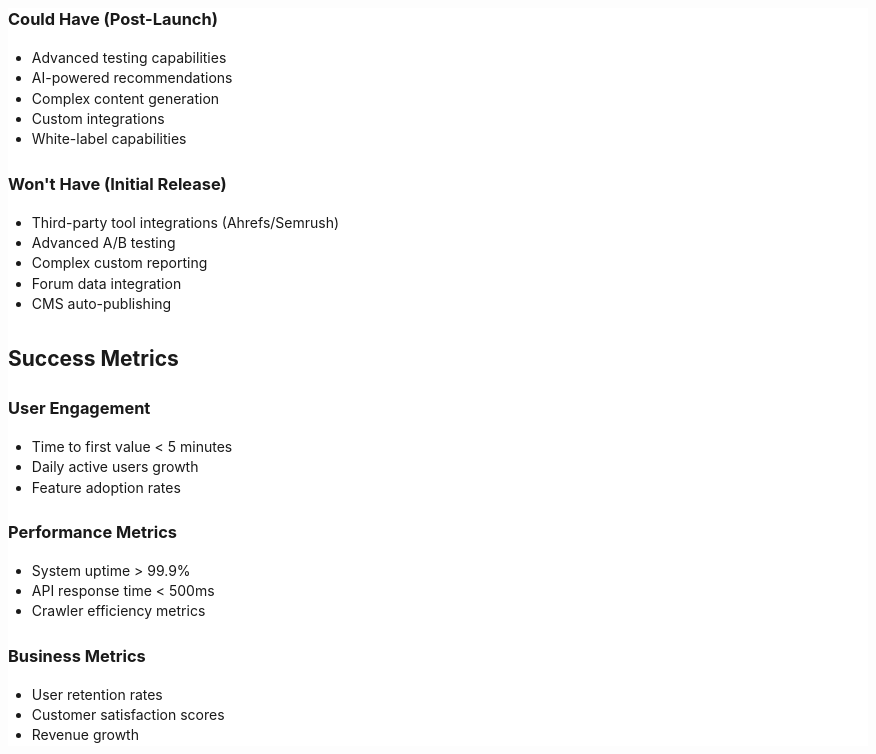 ### Could Have (Post-Launch)

- Advanced testing capabilities
- AI-powered recommendations
- Complex content generation
- Custom integrations
- White-label capabilities

### Won't Have (Initial Release)

- Third-party tool integrations (Ahrefs/Semrush)
- Advanced A/B testing
- Complex custom reporting
- Forum data integration
- CMS auto-publishing

## Success Metrics

### User Engagement

- Time to first value < 5 minutes
- Daily active users growth
- Feature adoption rates

### Performance Metrics

- System uptime > 99.9%
- API response time < 500ms
- Crawler efficiency metrics

### Business Metrics

- User retention rates
- Customer satisfaction scores
- Revenue growth

